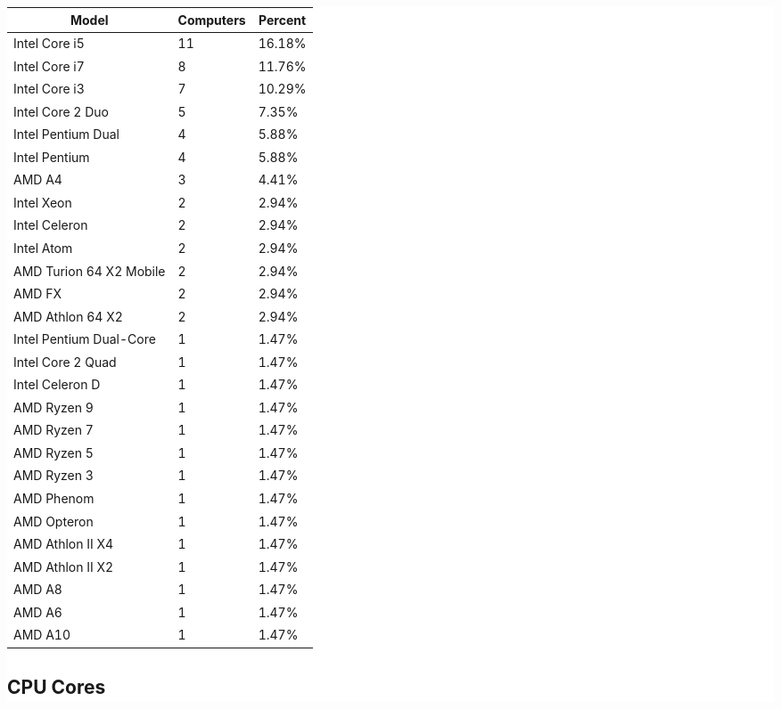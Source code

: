 
| Model                   | Computers | Percent |
|-------------------------|-----------|---------|
| Intel Core i5           | 11        | 16.18%  |
| Intel Core i7           | 8         | 11.76%  |
| Intel Core i3           | 7         | 10.29%  |
| Intel Core 2 Duo        | 5         | 7.35%   |
| Intel Pentium Dual      | 4         | 5.88%   |
| Intel Pentium           | 4         | 5.88%   |
| AMD A4                  | 3         | 4.41%   |
| Intel Xeon              | 2         | 2.94%   |
| Intel Celeron           | 2         | 2.94%   |
| Intel Atom              | 2         | 2.94%   |
| AMD Turion 64 X2 Mobile | 2         | 2.94%   |
| AMD FX                  | 2         | 2.94%   |
| AMD Athlon 64 X2        | 2         | 2.94%   |
| Intel Pentium Dual-Core | 1         | 1.47%   |
| Intel Core 2 Quad       | 1         | 1.47%   |
| Intel Celeron D         | 1         | 1.47%   |
| AMD Ryzen 9             | 1         | 1.47%   |
| AMD Ryzen 7             | 1         | 1.47%   |
| AMD Ryzen 5             | 1         | 1.47%   |
| AMD Ryzen 3             | 1         | 1.47%   |
| AMD Phenom              | 1         | 1.47%   |
| AMD Opteron             | 1         | 1.47%   |
| AMD Athlon II X4        | 1         | 1.47%   |
| AMD Athlon II X2        | 1         | 1.47%   |
| AMD A8                  | 1         | 1.47%   |
| AMD A6                  | 1         | 1.47%   |
| AMD A10                 | 1         | 1.47%   |

CPU Cores
---------
